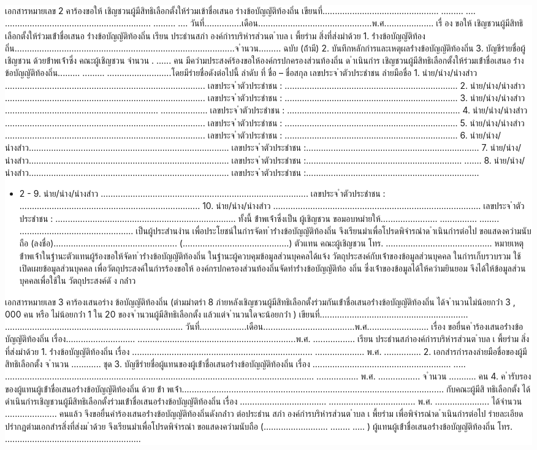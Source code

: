 เอกสารหมายเลข 2 คาร้องขอให้ เชิญชวนผู้มีสิทธิเลือกตั้งให้ร่วมเข้าชื่อเสนอ ร่างข้อบัญญัติท้องถิ่น เขียนที่............................................... ......... .... ........................................................... ......... .... วันที่...............เดือน..............................................พ.ศ.................... เรื่ อง ขอให้ เชิญชวนผู้มีสิทธิเลือกตั้งให้ร่วมเข้ําชื่อเสนอ ร่ํางข้อบัญญัติท้องถิ่น เรียน ประธํานสภํา องค์กํารบริหํารส่วนต ําบล เ พี้ยรําม สิ่งที่ส่งมําด้วย 1. ร่ํางข้อบัญญัติท้องถิ่น.........................................................................................จ ํานวน......... ฉบับ (ถ้ํามี) 2. บันทึกหลักกํารและเหตุผลร่ํางข้อบัญญัติท้องถิ่น 3. บัญชีรํายชื่อผู้ เชิญชวน ด้วยข้ําพเจ้ําซึ่ง คณะผู้เชิญชวน จํานวน . ...... คน มีควํามประสงค์ร้องขอให้องค์กรปกครองส่วนท้องถิ่น ด ําเนินกําร เชิญชวนผู้มีสิทธิเลือกตั้งให้ร่วมเข้ําชื่อเสนอ ร่ํางข้อบัญญัติท้องถิ่น......... ......... ..........................โดยมีรํายชื่อดังต่อไปนี้ ลําดับ ที่ ชื่อ – ชื่อสกุล เลขประจ ําตัวประชําชน ลํายมือชื่อ 1. นําย/นําง/นํางสําว ................................................................................. เลขประจ ําตัวประชําชน : ...................................................................... 2. นําย/นําง/นํางสําว ................................................................................. เลขประจ ําตัวประชําชน : ...................................................................... 3. นําย/นําง/นํางสําว .............................................................. ................... เลขประจ ําตัวประชําชน : ...................................................................... 4. นําย/นําง/นํางสําว ................................................................................. เลขประจ ําตัวประชําชน : ...................................................................... 5. นําย/นําง/นํางสําว ................................................................................. เลขประจ ําตัวประชําชน : ...................................................................... 6. นําย/นําง/นํางสําว................................................................................. เลขประจ ําตัวประชําชน :...................................................................... 7. นําย/นําง/นํางสําว................................................................................. เลขประจ ําตัวประชําชน :............................................................... ....... 8. นําย/นําง/นํางสําว................................................................................. เลขประจ ําตัวประชําชน :......................................................................

- 2 - 9. นําย/นําง/นํางสําว .................................................................................... เลขประจ ําตัวประชําชน : ......................................................................... 10. นําย/นําง/นํางสําว .................................................................................... เลขประจ ําตัวประชําชน : ......................................................................... ทั้งนี้ ข้ําพเจ้ําซึ่งเป็น ผู้เชิญชวน ขอมอบหมํายให้....................... ............... ........ .............................................. เป็นผู้ประสํานงําน เพื่อประโยชน์ในกํารจัดท ําร่ํางข้อบัญญัติท้องถิ่น จึงเรียนมําเพื่อโปรดพิจํารณําด ําเนินกํารต่อไป ขอแสดงควํามนับถือ (ลงชื่อ).................................................. (...........................................) ตัวแทน คณะผู้เชิญชวน โทร. ........................................... หมายเหตุ ข้ําพเจ้ําในฐํานะตัวแทนผู้ร้องขอให้จัดท ําร่ํางข้อบัญญัติท้องถิ่น ในฐํานะผู้ควบคุมข้อมูลส่วนบุคคลได้แจ้ง วัตถุประสงค์กับเจ้ําของข้อมูลส่วนบุคคล ในกํารเก็บรวบรวม ใช้ เปิดเผยข้อมูลส่วนบุคคล เพื่อวัตถุประสงค์ในกํารร้องขอให้ องค์กรปกครองส่วนท้องถิ่นจัดทําร่ํางข้อบัญญัติท้อ งถิ่น ซึ่งเจ้ําของข้อมูลได้ให้ควํามยินยอม จึงได้ให้ข้อมูลส่วนบุคคลเพื่อใช้ใน วัตถุประสงค์ดั ง กล่ําว

เอกสารหมายเลข 3 คาร้องเสนอร่าง ข้อบัญญัติท้องถิ่น (ตํามมําตรํา 8 ภํายหลังเชิญชวนผู้มีสิทธิเลือกตั้งร่วมกันเข้ําชื่อเสนอร่ํางข้อบัญญัติท้องถิ่น ได้จ ํานวนไม่น้อยกว่ํา 3 , 000 คน หรือ ไม่น้อยกว่ํา 1 ใน 20 ของจ ํานวนผู้มีสิทธิเลือกตั้ง แล้วแต่จ ํานวนใดจะน้อยกว่ํา ) เขียนที่............................................................ ........................................................................ วันที่...................เดือน.....................................พ.ศ......................... เรื่อง ขอยื่นค ําร้องเสนอร่ํางข้อบัญญัติท้องถิ่น เรื่อง............................ ................................................................พ.ศ. ................. เรียน ประธํานสภําองค์กํารบริหํารส่วนต ําบล เ พี้ยรําม สิ่งที่ส่งมําด้วย 1. ร่ํางข้อบัญญัติท้องถิ่น เรื่อง ......................................................................... .................... พ.ศ. ............... 2. เอกสํารกํารลงลํายมือชื่อของผู้มีสิทธิเลือกตั้ง จ ํานวน ............ ชุด 3. บัญชีรํายชื่อผู้แทนของผู้เข้ําชื่อเสนอร่ํางข้อบัญญัติท้องถิ่น เรื่อง ........................................................ ..... ............................................................................................................................. ................. พ.ศ. ................. จ ํานวน ........... คน 4. ค ํารับรองของผู้แทนผู้เข้ําชื่อเสนอร่ํางข้อบัญญัติท้องถิ่น ด้วย ข้ํา พเจ้ํา.......................................................................................................... กับคณะผู้มีสิ ทธิเลือกตั้ง ได้ดําเนินกํารเชิญชวนผู้มีสิทธิเลือกตั้งร่วมเข้ําชื่อเสนอร่ํางข้อบัญญัติท้องถิ่น เรื่อง ................................... ................................... พ.ศ. ...................... ได้จํานวน ..................... คนแล้ว จึงขอยื่นคําร้องเสนอร่ํางข้อบัญญัติท้องถิ่นดังกล่ําว ต่อประธําน สภํา องค์กํารบริหํารส่วนต ําบล เ พี้ยรําม เพื่อพิจํารณําด ําเนินกํารต่อไป รํายละเอียดปรํากฏตํามเอกสํารสิ่งที่ส่งม ําด้วย จึงเรียนมําเพื่อโปรดพิจํารณํา ขอแสดงควํามนับถือ (.......................... ........ ..... ) ผู้แทนผู้เข้ําชื่อเสนอร่ํางข้อบัญญัติท้องถิ่น โทร. .......................................................

